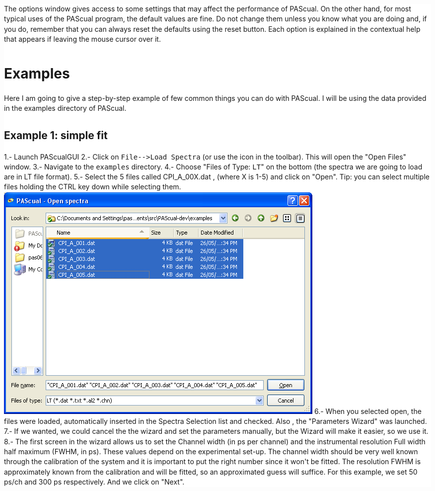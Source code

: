 The options window gives access to some settings that may affect the performance of PAScual. On the other hand, for most typical uses of the PAScual program, the default values are fine. Do not change them unless you know what you are doing and, if you do, remember that you can always reset the defaults using the reset button.
Each option is explained in the contextual help that appears if leaving the mouse cursor over it.

# Examples

Here I am going to give a step-by-step example of few common things you can do with PAScual. I will be using the data provided in the examples directory of PAScual.
<a name="example1"></a>

## Example 1: simple fit

1.- Launch PAScualGUI
2.- Click on <tt>File-->Load Spectra</tt> (or use the icon in the toolbar). This will open the "Open Files" window.
3.- Navigate to the <tt>examples</tt> directory.
4.- Choose "Files of Type: <tt>LT</tt>" on the bottom (the spectra we are going to load are in LT file format).
5.- Select the 5 files called CPI_A_00X.dat , (where X is 1-5) and click on "Open". Tip: you can select multiple files holding the CTRL key down while selecting them.
![v1.2-LoadFiles.PNG](files/v1.2-LoadFiles.PNG "v1.2-LoadFiles.PNG")
6.- When you selected open, the files were loaded, automatically inserted in the Spectra Selection list and checked. Also , the "Parameters Wizard" was launched.
7.- If we wanted, we could cancel the the wizard and set the parameters manually, but the Wizard will make it easier, so we use it.
8.- The first screen in the wizard allows us to set the Channel width (in ps per channel) and the instrumental resolution Full width half maximum (FWHM, in ps). These values depend on the experimental set-up. The channel width should be very well known through the calibration of the system and it is important to put the right number since it won't be fitted. The resolution FWHM is approximately known from the calibration and will be fitted, so an approximated guess will suffice. For this example, we set 50 ps/ch and 300 ps respectively. And we click on "Next".